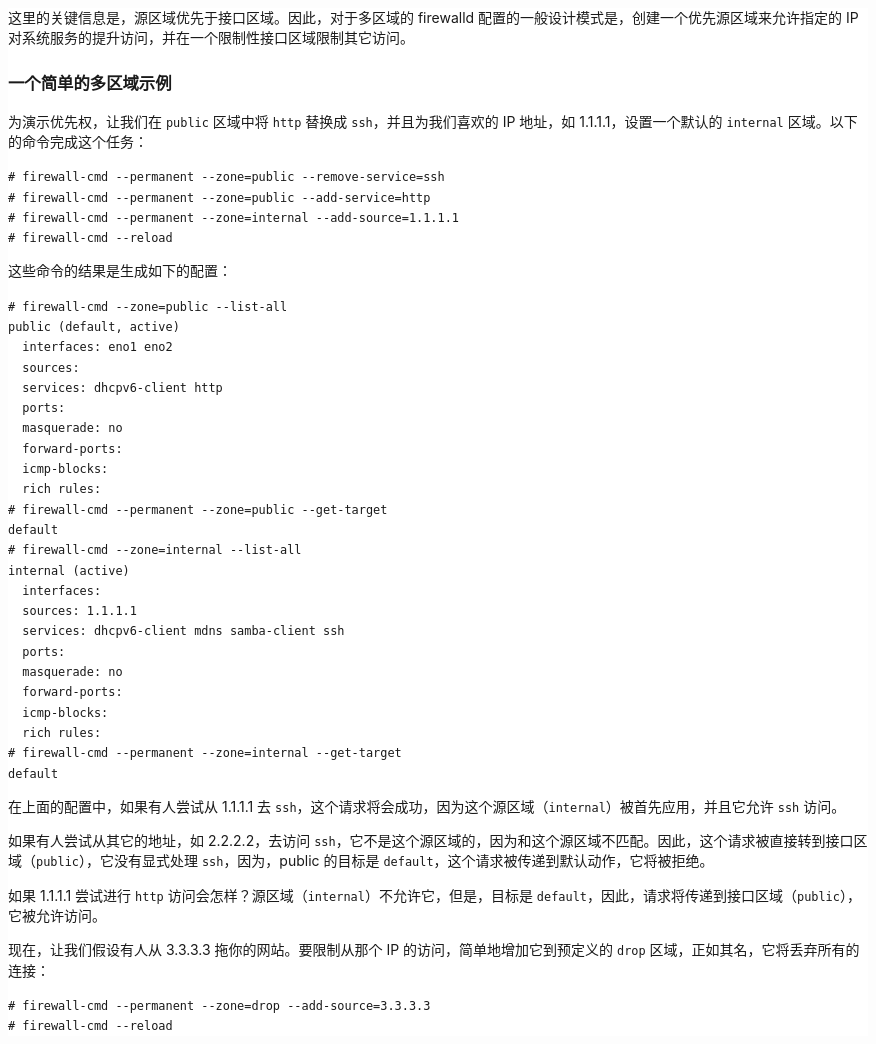 这里的关键信息是，源区域优先于接口区域。因此，对于多区域的 firewalld 配置的一般设计模式是，创建一个优先源区域来允许指定的 IP 对系统服务的提升访问，并在一个限制性接口区域限制其它访问。

### 一个简单的多区域示例

为演示优先权，让我们在 `public` 区域中将 `http` 替换成 `ssh`，并且为我们喜欢的 IP 地址，如 1.1.1.1，设置一个默认的 `internal` 区域。以下的命令完成这个任务：

```shell
# firewall-cmd --permanent --zone=public --remove-service=ssh
# firewall-cmd --permanent --zone=public --add-service=http
# firewall-cmd --permanent --zone=internal --add-source=1.1.1.1
# firewall-cmd --reload
```

这些命令的结果是生成如下的配置：

```shell
# firewall-cmd --zone=public --list-all
public (default, active)
  interfaces: eno1 eno2
  sources:
  services: dhcpv6-client http
  ports:
  masquerade: no
  forward-ports:
  icmp-blocks:
  rich rules:
# firewall-cmd --permanent --zone=public --get-target
default
# firewall-cmd --zone=internal --list-all
internal (active)
  interfaces:
  sources: 1.1.1.1
  services: dhcpv6-client mdns samba-client ssh
  ports:
  masquerade: no
  forward-ports:
  icmp-blocks:
  rich rules:
# firewall-cmd --permanent --zone=internal --get-target
default
```

在上面的配置中，如果有人尝试从 1.1.1.1 去 `ssh`，这个请求将会成功，因为这个源区域（`internal`）被首先应用，并且它允许 `ssh` 访问。

如果有人尝试从其它的地址，如 2.2.2.2，去访问 `ssh`，它不是这个源区域的，因为和这个源区域不匹配。因此，这个请求被直接转到接口区域（`public`），它没有显式处理 `ssh`，因为，public 的目标是 `default`，这个请求被传递到默认动作，它将被拒绝。

如果 1.1.1.1 尝试进行 `http` 访问会怎样？源区域（`internal`）不允许它，但是，目标是 `default`，因此，请求将传递到接口区域（`public`），它被允许访问。

现在，让我们假设有人从 3.3.3.3 拖你的网站。要限制从那个 IP 的访问，简单地增加它到预定义的 `drop` 区域，正如其名，它将丢弃所有的连接：

```shell
# firewall-cmd --permanent --zone=drop --add-source=3.3.3.3
# firewall-cmd --reload
```
